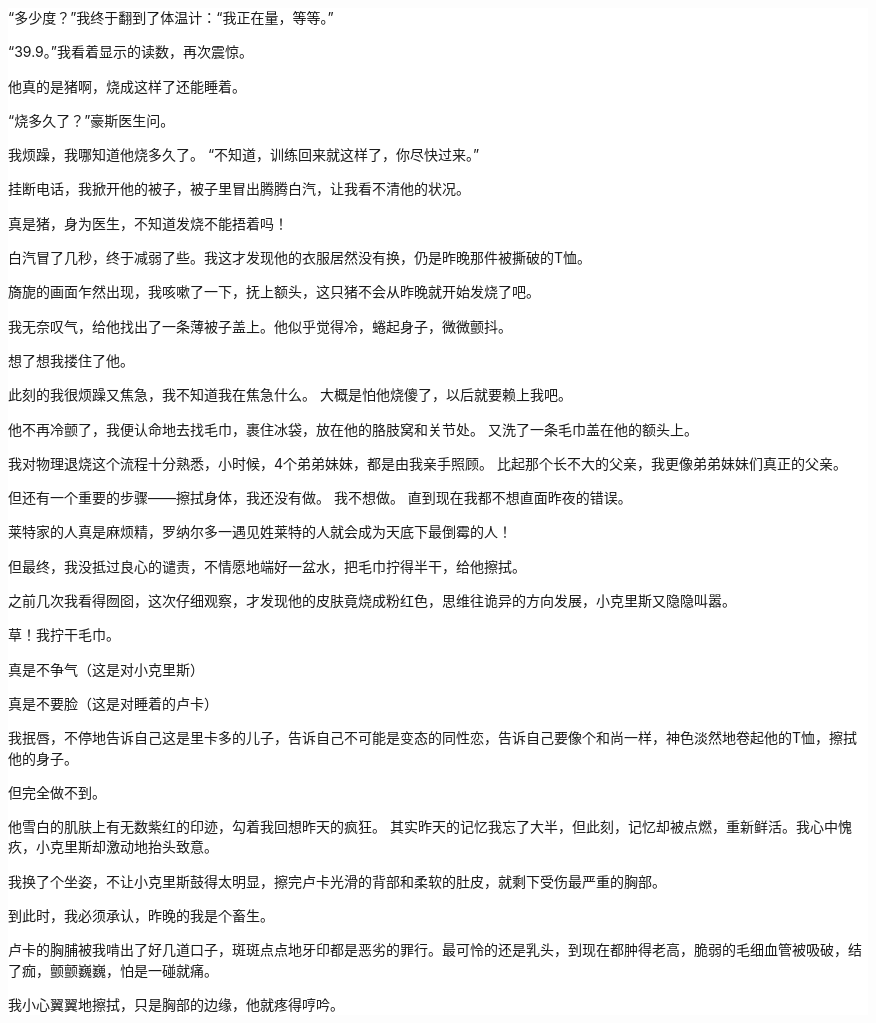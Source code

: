 “多少度？”我终于翻到了体温计：“我正在量，等等。”

“39.9。”我看着显示的读数，再次震惊。

他真的是猪啊，烧成这样了还能睡着。

“烧多久了？”豪斯医生问。

我烦躁，我哪知道他烧多久了。
“不知道，训练回来就这样了，你尽快过来。”

挂断电话，我掀开他的被子，被子里冒出腾腾白汽，让我看不清他的状况。


真是猪，身为医生，不知道发烧不能捂着吗！

白汽冒了几秒，终于减弱了些。我这才发现他的衣服居然没有换，仍是昨晚那件被撕破的T恤。

旖旎的画面乍然出现，我咳嗽了一下，抚上额头，这只猪不会从昨晚就开始发烧了吧。

 我无奈叹气，给他找出了一条薄被子盖上。他似乎觉得冷，蜷起身子，微微颤抖。

想了想我搂住了他。

此刻的我很烦躁又焦急，我不知道我在焦急什么。
大概是怕他烧傻了，以后就要赖上我吧。

他不再冷颤了，我便认命地去找毛巾，裹住冰袋，放在他的胳肢窝和关节处。
又洗了一条毛巾盖在他的额头上。

我对物理退烧这个流程十分熟悉，小时候，4个弟弟妹妹，都是由我亲手照顾。
比起那个长不大的父亲，我更像弟弟妹妹们真正的父亲。

但还有一个重要的步骤——擦拭身体，我还没有做。
我不想做。
直到现在我都不想直面昨夜的错误。

莱特家的人真是麻烦精，罗纳尔多一遇见姓莱特的人就会成为天底下最倒霉的人！

但最终，我没抵过良心的谴责，不情愿地端好一盆水，把毛巾拧得半干，给他擦拭。

之前几次我看得囫囵，这次仔细观察，才发现他的皮肤竟烧成粉红色，思维往诡异的方向发展，小克里斯又隐隐叫嚣。

草！我拧干毛巾。

真是不争气（这是对小克里斯）

真是不要脸（这是对睡着的卢卡）

我抿唇，不停地告诉自己这是里卡多的儿子，告诉自己不可能是变态的同性恋，告诉自己要像个和尚一样，神色淡然地卷起他的T恤，擦拭他的身子。

但完全做不到。


他雪白的肌肤上有无数紫红的印迹，勾着我回想昨天的疯狂。
其实昨天的记忆我忘了大半，但此刻，记忆却被点燃，重新鲜活。我心中愧疚，小克里斯却激动地抬头致意。

我换了个坐姿，不让小克里斯鼓得太明显，擦完卢卡光滑的背部和柔软的肚皮，就剩下受伤最严重的胸部。

到此时，我必须承认，昨晚的我是个畜生。

卢卡的胸脯被我啃出了好几道口子，斑斑点点地牙印都是恶劣的罪行。最可怜的还是乳头，到现在都肿得老高，脆弱的毛细血管被吸破，结了痂，颤颤巍巍，怕是一碰就痛。

我小心翼翼地擦拭，只是胸部的边缘，他就疼得哼吟。

